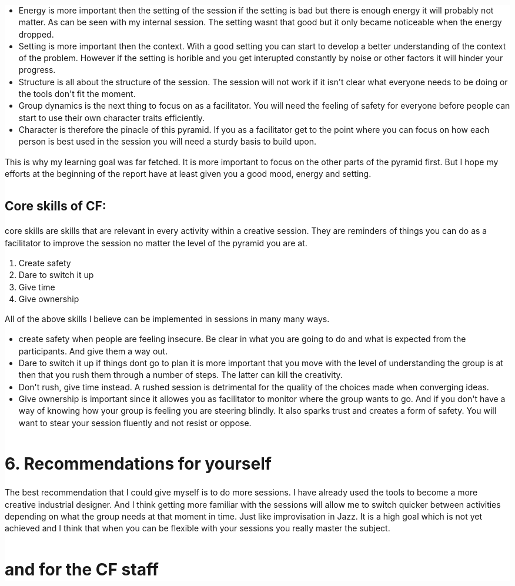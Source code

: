 - Energy is more important then the setting of the session if the setting is bad but there is enough energy it will probably not matter. As can be seen with my internal session. The setting wasnt that good but it only became noticeable when the energy dropped. 
- Setting is more important then the context. With a good setting you can start to develop a better understanding of the context of the problem. However if the setting is horible and you get interupted constantly by noise or other factors it will hinder your progress.
- Structure is all about the structure of the session. The session will not work if it isn't clear what everyone needs to be doing or the tools don't fit the moment.
- Group dynamics is the next thing to focus on as a facilitator. You will need the feeling of safety for everyone before people can start to use their own character traits efficiently. 
- Character is therefore the pinacle of this pyramid. If you as a facilitator get to the point where you can focus on how each person is best used in the session you will need a sturdy basis to build upon.

This is why my learning goal was far fetched. It is more important to focus on the other parts of the pyramid first. But I hope my efforts at the beginning of the report have at least given you a good mood, energy and setting. 

## Core skills of CF:

core skills are skills that are relevant in every activity within a creative session.
They are reminders of things you can do as a facilitator to improve the session no matter the level of the pyramid you are at.

1. Create safety
2. Dare to switch it up
3. Give time
4. Give ownership

All of the above skills I believe can be implemented in sessions in many many ways. 
- create safety when people are feeling insecure. Be clear in what you are going to do and what is expected from the participants. And give them a way out.
- Dare to switch it up if things dont go to plan it is more important that you move with the level of understanding the group is at then that you rush them through a number of steps. The latter can kill the creativity.
- Don't rush, give time instead. A rushed session is detrimental for the quality of the choices made when converging ideas. 
- Give ownership is important since it allowes you as facilitator to monitor where the group wants to go. And if you don't have a way of knowing how your group is feeling you are steering blindly. It also sparks trust and creates a form of safety. You will want to stear your session fluently and not resist or oppose.  

# 6. Recommendations for yourself

The best recommendation that I could give myself is to do more sessions. I have already used the tools to become a more creative industrial designer. And I think getting more familiar with the sessions will allow me to switch quicker between activities depending on what the group needs at that moment in time. Just like improvisation in Jazz. It is a high goal which is not yet achieved and I think that when you can be flexible with your sessions you really master the subject.

# and for the CF staff
